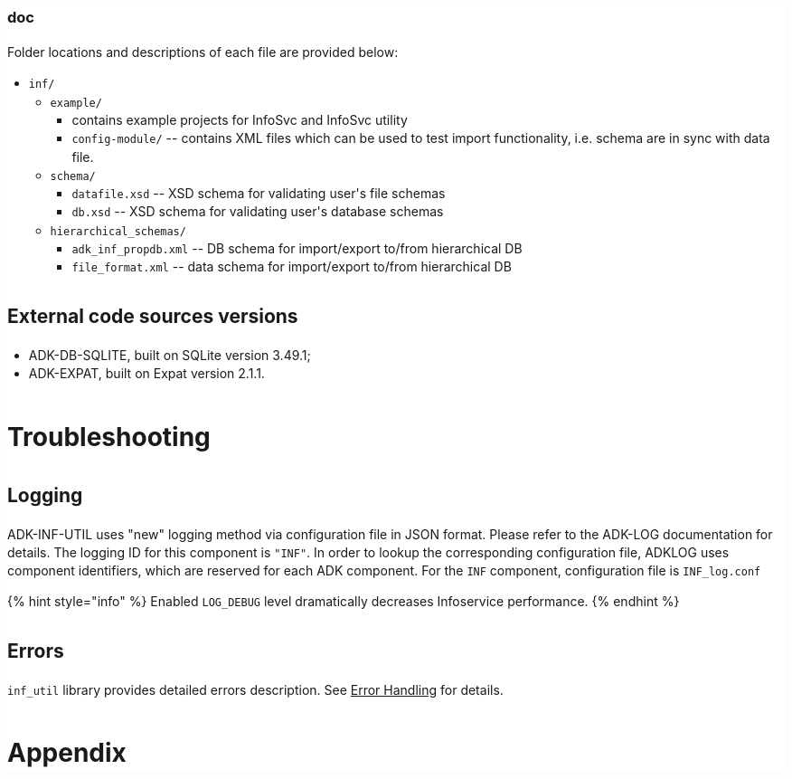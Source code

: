 ### doc <a href="#subsubsec_inf_util_doc_deliverables" id="subsubsec_inf_util_doc_deliverables"></a>

Folder locations and descriptions of each file are provided below:

- `inf/`
  - `example/`
    - contains example projects for InfoSvc and InfoSvc utility
    - `config-module/` -- contains XML files which can be used to test import functionality, i.e. schema are in sync with data file.
  - `schema/`
    - `datafile.xsd` -- XSD schema for validating user's file schemas
    - `db.xsd` -- XSD schema for validating user's database schemas
  - `hierarchical_schemas/`
    - `adk_inf_propdb.xml` -- DB schema for import/export to/from hierarchical DB
    - `file_format.xml` -- data schema for import/export to/from hierarchical DB

## External code sources versions <a href="#subsec_inf_util_external_code_sources_versions" id="subsec_inf_util_external_code_sources_versions"></a>

- ADK-DB-SQLITE, built on SQLite version 3.49.1;
- ADK-EXPAT, built on Expat version 2.1.1.

# Troubleshooting <a href="#sec_inf_util_troubleshooting" id="sec_inf_util_troubleshooting"></a>

## Logging <a href="#subsec_inf_util_logging" id="subsec_inf_util_logging"></a>

ADK-INF-UTIL uses \"new\" logging method via configuration file in JSON format. Please refer to the ADK-LOG documentation for details.
The logging ID for this component is `"INF"`. In order to lookup the corresponding configuration file, ADKLOG uses component identifiers, which are reserved for each ADK component. For the `INF` component, configuration file is `INF_log.conf`

{% hint style="info" %}
Enabled `LOG_DEBUG` level dramatically decreases Infoservice performance.
{% endhint %}

## Errors <a href="#subsec_inf_util_errors" id="subsec_inf_util_errors"></a>

`inf_util` library provides detailed errors description. See [Error Handling](#subsec_inf_util_error_handling) for details.

# Appendix <a href="#sec_inf_util_appendix" id="sec_inf_util_appendix"></a>

